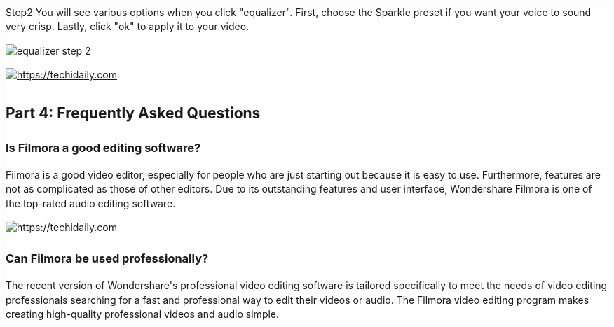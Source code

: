 Step2 You will see various options when you click "equalizer". First, choose the Sparkle preset if you want your voice to sound very crisp. Lastly, click "ok" to apply it to your video.

![equalizer step 2](https://images.wondershare.com/filmora/article-images/2022/11/equalizer-2.jpg)


<a href="https://ephamedtechinc.pxf.io/c/5597632/2135473/26400" target="_top" id="2135473">
  <img src="//a.impactradius-go.com/display-ad/26400-2135473" border="0" alt="https://techidaily.com" width="728" height="90"/>
</a>
<img height="0" width="0" src="https://ephamedtechinc.pxf.io/i/5597632/2135473/26400" style="position:absolute;visibility:hidden;" border="0" />

## Part 4: Frequently Asked Questions

### Is Filmora a good editing software?

Filmora is a good video editor, especially for people who are just starting out because it is easy to use. Furthermore, features are not as complicated as those of other editors. Due to its outstanding features and user interface, Wondershare Filmora is one of the top-rated audio editing software.


<a href="https://bluettius.sjv.io/c/5597632/2139120/17108" target="_top" id="2139120">
  <img src="//a.impactradius-go.com/display-ad/17108-2139120" border="0" alt="https://techidaily.com" width="250" height="90"/>
</a>
<img height="0" width="0" src="https://bluettius.sjv.io/i/5597632/2139120/17108" style="position:absolute;visibility:hidden;" border="0" />

### Can Filmora be used professionally?

The recent version of Wondershare's professional video editing software is tailored specifically to meet the needs of video editing professionals searching for a fast and professional way to edit their videos or audio. The Filmora video editing program makes creating high-quality professional videos and audio simple.

<ins class="adsbygoogle"
     style="display:block"
     data-ad-format="autorelaxed"
     data-ad-client="ca-pub-7571918770474297"
     data-ad-slot="1223367746"></ins>

<ins class="adsbygoogle"
     style="display:block"
     data-ad-format="autorelaxed"
     data-ad-client="ca-pub-7571918770474297"
     data-ad-slot="1223367746"></ins>



<ins class="adsbygoogle"
     style="display:block"
     data-ad-client="ca-pub-7571918770474297"
     data-ad-slot="8358498916"
     data-ad-format="auto"
     data-full-width-responsive="true"></ins>
